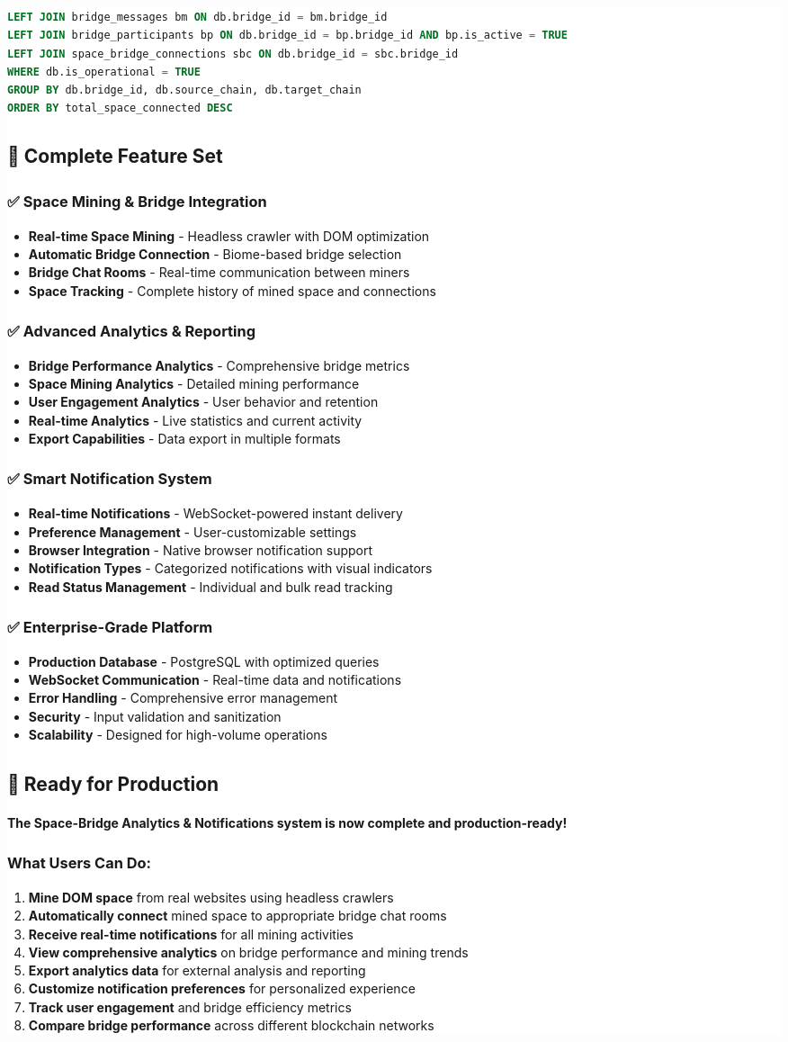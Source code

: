 ```sql
LEFT JOIN bridge_messages bm ON db.bridge_id = bm.bridge_id
LEFT JOIN bridge_participants bp ON db.bridge_id = bp.bridge_id AND bp.is_active = TRUE
LEFT JOIN space_bridge_connections sbc ON db.bridge_id = sbc.bridge_id
WHERE db.is_operational = TRUE
GROUP BY db.bridge_id, db.source_chain, db.target_chain
ORDER BY total_space_connected DESC
```

## 🎉 **Complete Feature Set**

### **✅ Space Mining & Bridge Integration**
- **Real-time Space Mining** - Headless crawler with DOM optimization
- **Automatic Bridge Connection** - Biome-based bridge selection
- **Bridge Chat Rooms** - Real-time communication between miners
- **Space Tracking** - Complete history of mined space and connections

### **✅ Advanced Analytics & Reporting**
- **Bridge Performance Analytics** - Comprehensive bridge metrics
- **Space Mining Analytics** - Detailed mining performance
- **User Engagement Analytics** - User behavior and retention
- **Real-time Analytics** - Live statistics and current activity
- **Export Capabilities** - Data export in multiple formats

### **✅ Smart Notification System**
- **Real-time Notifications** - WebSocket-powered instant delivery
- **Preference Management** - User-customizable settings
- **Browser Integration** - Native browser notification support
- **Notification Types** - Categorized notifications with visual indicators
- **Read Status Management** - Individual and bulk read tracking

### **✅ Enterprise-Grade Platform**
- **Production Database** - PostgreSQL with optimized queries
- **WebSocket Communication** - Real-time data and notifications
- **Error Handling** - Comprehensive error management
- **Security** - Input validation and sanitization
- **Scalability** - Designed for high-volume operations

## 🎯 **Ready for Production**

**The Space-Bridge Analytics & Notifications system is now complete and production-ready!**

### **What Users Can Do:**
1. **Mine DOM space** from real websites using headless crawlers
2. **Automatically connect** mined space to appropriate bridge chat rooms
3. **Receive real-time notifications** for all mining activities
4. **View comprehensive analytics** on bridge performance and mining trends
5. **Export analytics data** for external analysis and reporting
6. **Customize notification preferences** for personalized experience
7. **Track user engagement** and bridge efficiency metrics
8. **Compare bridge performance** across different blockchain networks

